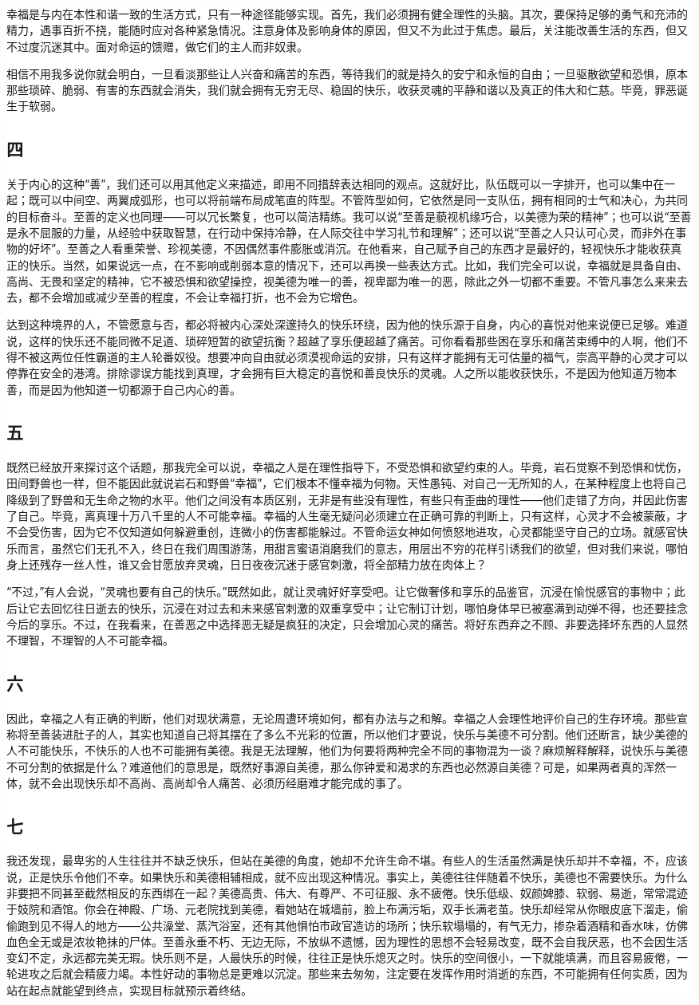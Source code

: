 幸福是与内在本性和谐一致的生活方式，只有一种途径能够实现。首先，我们必须拥有健全理性的头脑。其次，要保持足够的勇气和充沛的精力，遇事百折不挠，能随时应对各种紧急情况。注意身体及影响身体的原因，但又不为此过于焦虑。最后，关注能改善生活的东西，但又不过度沉迷其中。面对命运的馈赠，做它们的主人而非奴隶。

相信不用我多说你就会明白，一旦看淡那些让人兴奋和痛苦的东西，等待我们的就是持久的安宁和永恒的自由；一旦驱散欲望和恐惧，原本那些琐碎、脆弱、有害的东西就会消失，我们就会拥有无穷无尽、稳固的快乐，收获灵魂的平静和谐以及真正的伟大和仁慈。毕竟，罪恶诞生于软弱。

</div>

## 四

<div class="p">

关于内心的这种“善”，我们还可以用其他定义来描述，即用不同措辞表达相同的观点。这就好比，队伍既可以一字排开，也可以集中在一起；既可以中间空、两翼成弧形，也可以将前端布局成笔直的阵型。不管阵型如何，它依然是同一支队伍，拥有相同的士气和决心，为共同的目标奋斗。至善的定义也同理——可以冗长繁复，也可以简洁精练。我可以说“至善是藐视机缘巧合，以美德为荣的精神”；也可以说“至善是永不屈服的力量，从经验中获取智慧，在行动中保持冷静，在人际交往中学习礼节和理解”；还可以说“至善之人只认可心灵，而非外在事物的好坏”。至善之人看重荣誉、珍视美德，不因偶然事件膨胀或消沉。在他看来，自己赋予自己的东西才是最好的，轻视快乐才能收获真正的快乐。当然，如果说远一点，在不影响或削弱本意的情况下，还可以再换一些表达方式。比如，我们完全可以说，幸福就是具备自由、高尚、无畏和坚定的精神，它不被恐惧和欲望操控，视美德为唯一的善，视卑鄙为唯一的恶，除此之外一切都不重要。不管凡事怎么来来去去，都不会增加或减少至善的程度，不会让幸福打折，也不会为它增色。

达到这种境界的人，不管愿意与否，都必将被内心深处深邃持久的快乐环绕，因为他的快乐源于自身，内心的喜悦对他来说便已足够。难道说，这样的快乐还不能同微不足道、琐碎短暂的欲望抗衡？超越了享乐便超越了痛苦。可你看看那些困在享乐和痛苦束缚中的人啊，他们不得不被这两位任性霸道的主人轮番奴役。想要冲向自由就必须漠视命运的安排，只有这样才能拥有无可估量的福气，崇高平静的心灵才可以停靠在安全的港湾。排除谬误方能找到真理，才会拥有巨大稳定的喜悦和善良快乐的灵魂。人之所以能收获快乐，不是因为他知道万物本善，而是因为他知道一切都源于自己内心的善。

</div>

## 五

<div class="p">

既然已经放开来探讨这个话题，那我完全可以说，幸福之人是在理性指导下，不受恐惧和欲望约束的人。毕竟，岩石觉察不到恐惧和忧伤，田间野兽也一样，但不能因此就说岩石和野兽“幸福”，它们根本不懂幸福为何物。天性愚钝、对自己一无所知的人，在某种程度上也将自己降级到了野兽和无生命之物的水平。他们之间没有本质区别，无非是有些没有理性，有些只有歪曲的理性——他们走错了方向，并因此伤害了自己。毕竟，离真理十万八千里的人不可能幸福。幸福的人生毫无疑问必须建立在正确可靠的判断上，只有这样，心灵才不会被蒙蔽，才不会受伤害，因为它不仅知道如何躲避重创，连微小的伤害都能躲过。不管命运女神如何愤怒地进攻，心灵都能坚守自己的立场。就感官快乐而言，虽然它们无孔不入，终日在我们周围游荡，用甜言蜜语消磨我们的意志，用层出不穷的花样引诱我们的欲望，但对我们来说，哪怕身上还残存一丝人性，谁又会甘愿放弃灵魂，日日夜夜沉迷于感官刺激，将全部精力放在肉体上？

“不过，”有人会说，“灵魂也要有自己的快乐。”既然如此，就让灵魂好好享受吧。让它做奢侈和享乐的品鉴官，沉浸在愉悦感官的事物中；此后让它去回忆往日逝去的快乐，沉浸在对过去和未来感官刺激的双重享受中；让它制订计划，哪怕身体早已被塞满到动弹不得，也还要挂念今后的享乐。不过，在我看来，在善恶之中选择恶无疑是疯狂的决定，只会增加心灵的痛苦。将好东西弃之不顾、非要选择坏东西的人显然不理智，不理智的人不可能幸福。

</div>

## 六

<div class="p">

因此，幸福之人有正确的判断，他们对现状满意，无论周遭环境如何，都有办法与之和解。幸福之人会理性地评价自己的生存环境。那些宣称将至善装进肚子的人，其实也知道自己将其摆在了多么不光彩的位置，所以他们才要说，快乐与美德不可分割。他们还断言，缺少美德的人不可能快乐，不快乐的人也不可能拥有美德。我是无法理解，他们为何要将两种完全不同的事物混为一谈？麻烦解释解释，说快乐与美德不可分割的依据是什么？难道他们的意思是，既然好事源自美德，那么你钟爱和渴求的东西也必然源自美德？可是，如果两者真的浑然一体，就不会出现快乐却不高尚、高尚却令人痛苦、必须历经磨难才能完成的事了。

</div>

## 七

<div class="p">

我还发现，最卑劣的人生往往并不缺乏快乐，但站在美德的角度，她却不允许生命不堪。有些人的生活虽然满是快乐却并不幸福，不，应该说，正是快乐令他们不幸。如果快乐和美德相辅相成，就不应出现这种情况。事实上，美德往往伴随着不快乐，美德也不需要快乐。为什么非要把不同甚至截然相反的东西绑在一起？美德高贵、伟大、有尊严、不可征服、永不疲倦。快乐低级、奴颜婢膝、软弱、易逝，常常混迹于妓院和酒馆。你会在神殿、广场、元老院找到美德，看她站在城墙前，脸上布满污垢，双手长满老茧。快乐却经常从你眼皮底下溜走，偷偷跑到见不得人的地方——公共澡堂、蒸汽浴室，还有其他惧怕市政官造访的场所；快乐软塌塌的，有气无力，掺杂着酒精和香水味，仿佛血色全无或是浓妆艳抹的尸体。至善永垂不朽、无边无际，不放纵不遗憾，因为理性的思想不会轻易改变，既不会自我厌恶，也不会因生活变幻不定，永远都完美无瑕。快乐则不是，人最快乐的时候，往往正是快乐熄灭之时。快乐的空间很小，一下就能填满，而且容易疲倦，一轮进攻之后就会精疲力竭。本性好动的事物总是更难以沉淀。那些来去匆匆，注定要在发挥作用时消逝的东西，不可能拥有任何实质，因为站在起点就能望到终点，实现目标就预示着终结。
